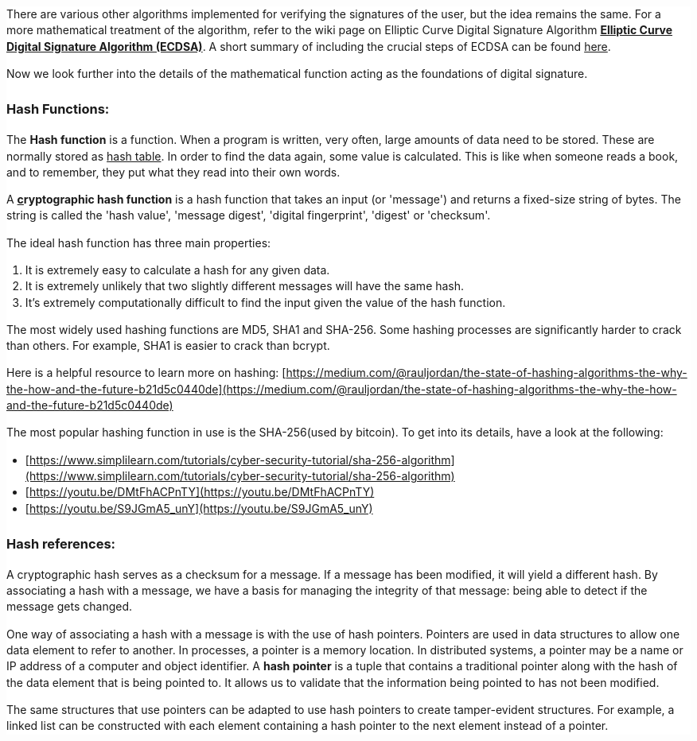 There are various other algorithms implemented for verifying the signatures of the user, but the idea remains the same. For a more mathematical treatment of the algorithm, refer to the wiki page on Elliptic Curve Digital Signature Algorithm **[Elliptic Curve Digital Signature Algorithm (ECDSA)](https://en.wikipedia.org/wiki/Elliptic_Curve_Digital_Signature_Algorithm)**. A short summary of including the crucial steps of ECDSA can be found [here](https://medium.com/coinmonks/ecdsa-the-art-of-cryptographic-signatures-d0bb254c8b96).

Now we look further into the details of the mathematical function acting as the foundations of digital signature.

### Hash Functions:

The **Hash function** is a function. When a program is written, very often, large amounts of data
need to be stored. These are normally stored as [hash table](https://simple.wikipedia.org/wiki/Hash_table). In order to find the data again, some value is calculated. This is like when someone reads a book, and to remember, they put what they read into their own words.

A **[c](https://simple.wikipedia.org/wiki/Cryptography)ryptographic hash function** is a hash function that takes an input (or 'message') and returns a fixed-size string of bytes. The string is called the 'hash value', 'message digest', 'digital fingerprint', 'digest' or 'checksum'.

The ideal hash function has three main properties:

1. It is extremely easy to calculate a hash for any given data.
2. It is extremely unlikely that two slightly different messages will have the same hash.
3. It’s extremely computationally difficult to find the input given the value of the hash function.

The most widely used hashing functions are MD5, SHA1 and SHA-256. Some hashing processes are significantly harder to crack than others. For example, SHA1 is easier to crack than bcrypt.

 Here is a helpful resource to learn more on hashing: [https://medium.com/@rauljordan/the-state-of-hashing-algorithms-the-why-the-how-and-the-future-b21d5c0440de](https://medium.com/@rauljordan/the-state-of-hashing-algorithms-the-why-the-how-and-the-future-b21d5c0440de)

The most popular hashing function in use is the SHA-256(used by bitcoin). To get into its details, have a look at the following:

- [https://www.simplilearn.com/tutorials/cyber-security-tutorial/sha-256-algorithm](https://www.simplilearn.com/tutorials/cyber-security-tutorial/sha-256-algorithm)
- [https://youtu.be/DMtFhACPnTY](https://youtu.be/DMtFhACPnTY)
- [https://youtu.be/S9JGmA5_unY](https://youtu.be/S9JGmA5_unY)

### Hash references:

A cryptographic hash serves as a checksum for a message. If a message has been modified, it will yield a different hash. By associating a hash with a message, we have a basis for managing the integrity of that message: being able to detect if the message gets changed.

One way of associating a hash with a message is with the use of hash pointers. Pointers are used in data structures to allow one data element to refer to another. In processes, a pointer is a memory location. In distributed systems, a pointer may be a name or IP address of a computer and object identifier. A **hash pointer** is a tuple that contains a traditional pointer along with the hash of the data element that is being pointed to. It allows us to validate that the information being pointed to has not been modified.

The same structures that use pointers can be adapted to use hash pointers to create tamper-evident structures. For example, a linked list can be constructed with each element containing a hash pointer to the next element instead of a pointer.
